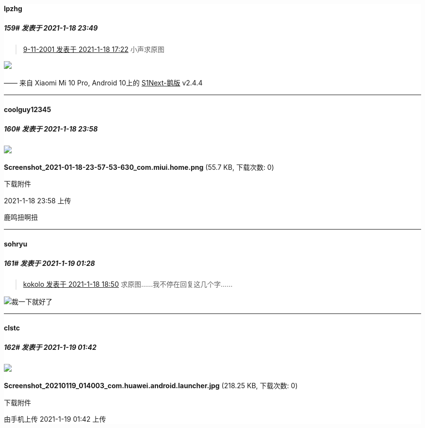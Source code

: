 ####  lpzhg  
##### 159#       发表于 2021-1-18 23:49


<blockquote><a href="httphttps://bbs.saraba1st.com/2b/forum.php?mod=redirect&amp;goto=findpost&amp;pid=50074029&amp;ptid=1983209" target="_blank">9-11-2001 发表于 2021-1-18 17:22</a>
小声求原图</blockquote>
<img src="https://p.sda1.dev/1/a0b9baa4bdca01b0aa32d95c3344df11/IMG_CMP_137040880.jpeg" referrerpolicy="no-referrer">

—— 来自 Xiaomi Mi 10 Pro, Android 10上的 [S1Next-鹅版](https://github.com/ykrank/S1-Next/releases) v2.4.4


-----

####  coolguy12345  
##### 160#       发表于 2021-1-18 23:58


<img src="https://img.saraba1st.com/forum/202101/18/235816sqijg0qs0id5bsrz.png" referrerpolicy="no-referrer">


<strong>Screenshot_2021-01-18-23-57-53-630_com.miui.home.png</strong> (55.7 KB, 下载次数: 0)

下载附件

2021-1-18 23:58 上传


鹿鸣扭啊扭


-----

####  sohryu  
##### 161#       发表于 2021-1-19 01:28


<blockquote><a href="httphttps://bbs.saraba1st.com/2b/forum.php?mod=redirect&amp;goto=findpost&amp;pid=50074821&amp;ptid=1983209" target="_blank">kokolo 发表于 2021-1-18 18:50</a>
求原图……我不停在回复这几个字……</blockquote>
<img src="https://p.sda1.dev/1/3a53a820cb465cfc7b5bdfd87448e1bb/IMG_CMP_65949687.jpeg" referrerpolicy="no-referrer">裁一下就好了


-----

####  clstc  
##### 162#       发表于 2021-1-19 01:42


<img src="https://img.saraba1st.com/forum/202101/19/014240p56ct2kztit2w28o.jpg" referrerpolicy="no-referrer">


<strong>Screenshot_20210119_014003_com.huawei.android.launcher.jpg</strong> (218.25 KB, 下载次数: 0)

下载附件

由手机上传
2021-1-19 01:42 上传
